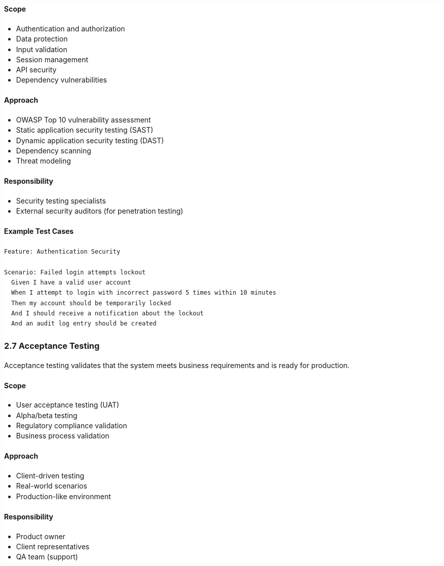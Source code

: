 #### Scope
- Authentication and authorization
- Data protection
- Input validation
- Session management
- API security
- Dependency vulnerabilities

#### Approach
- OWASP Top 10 vulnerability assessment
- Static application security testing (SAST)
- Dynamic application security testing (DAST)
- Dependency scanning
- Threat modeling

#### Responsibility
- Security testing specialists
- External security auditors (for penetration testing)

#### Example Test Cases
```gherkin
Feature: Authentication Security

Scenario: Failed login attempts lockout
  Given I have a valid user account
  When I attempt to login with incorrect password 5 times within 10 minutes
  Then my account should be temporarily locked
  And I should receive a notification about the lockout
  And an audit log entry should be created
```

### 2.7 Acceptance Testing

Acceptance testing validates that the system meets business requirements and is ready for production.

#### Scope
- User acceptance testing (UAT)
- Alpha/beta testing
- Regulatory compliance validation
- Business process validation

#### Approach
- Client-driven testing
- Real-world scenarios
- Production-like environment

#### Responsibility
- Product owner
- Client representatives
- QA team (support)
